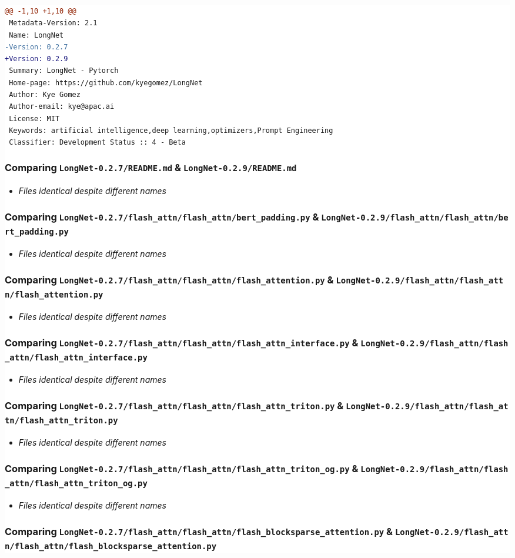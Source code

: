 ```diff
@@ -1,10 +1,10 @@
 Metadata-Version: 2.1
 Name: LongNet
-Version: 0.2.7
+Version: 0.2.9
 Summary: LongNet - Pytorch
 Home-page: https://github.com/kyegomez/LongNet
 Author: Kye Gomez
 Author-email: kye@apac.ai
 License: MIT
 Keywords: artificial intelligence,deep learning,optimizers,Prompt Engineering
 Classifier: Development Status :: 4 - Beta
```

### Comparing `LongNet-0.2.7/README.md` & `LongNet-0.2.9/README.md`

 * *Files identical despite different names*

### Comparing `LongNet-0.2.7/flash_attn/flash_attn/bert_padding.py` & `LongNet-0.2.9/flash_attn/flash_attn/bert_padding.py`

 * *Files identical despite different names*

### Comparing `LongNet-0.2.7/flash_attn/flash_attn/flash_attention.py` & `LongNet-0.2.9/flash_attn/flash_attn/flash_attention.py`

 * *Files identical despite different names*

### Comparing `LongNet-0.2.7/flash_attn/flash_attn/flash_attn_interface.py` & `LongNet-0.2.9/flash_attn/flash_attn/flash_attn_interface.py`

 * *Files identical despite different names*

### Comparing `LongNet-0.2.7/flash_attn/flash_attn/flash_attn_triton.py` & `LongNet-0.2.9/flash_attn/flash_attn/flash_attn_triton.py`

 * *Files identical despite different names*

### Comparing `LongNet-0.2.7/flash_attn/flash_attn/flash_attn_triton_og.py` & `LongNet-0.2.9/flash_attn/flash_attn/flash_attn_triton_og.py`

 * *Files identical despite different names*

### Comparing `LongNet-0.2.7/flash_attn/flash_attn/flash_blocksparse_attention.py` & `LongNet-0.2.9/flash_attn/flash_attn/flash_blocksparse_attention.py`
